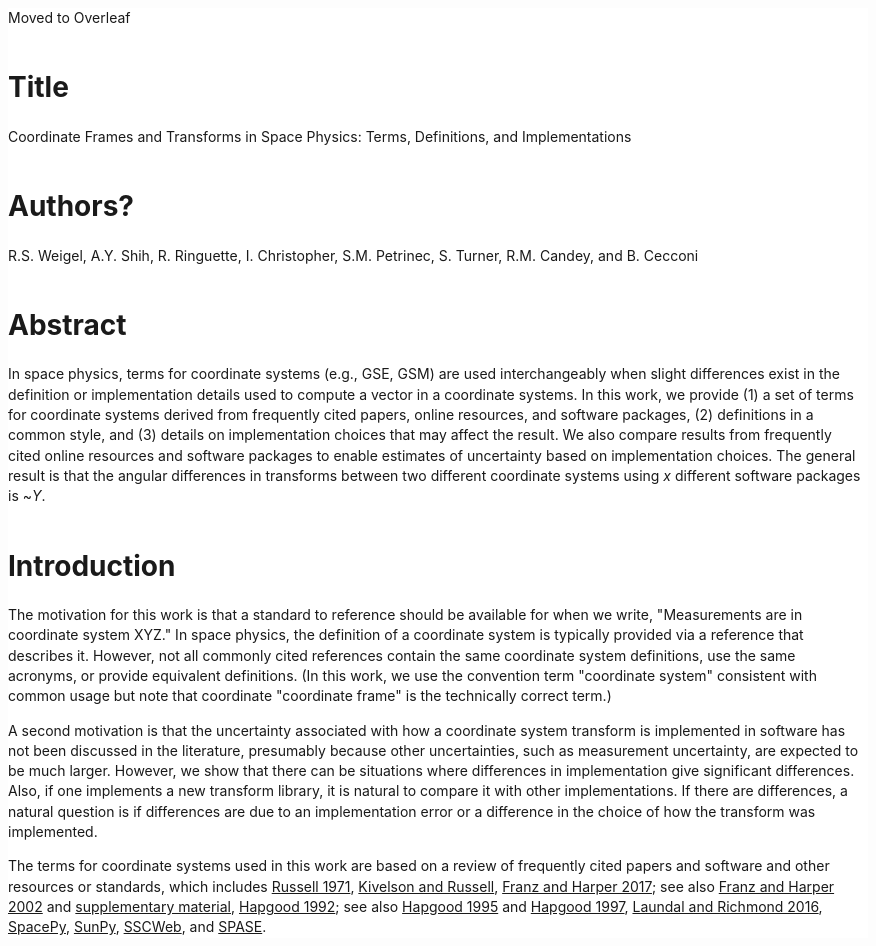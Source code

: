 Moved to Overleaf
# Title

Coordinate Frames and Transforms in Space Physics: Terms, Definitions, and Implementations

# Authors?

R.S. Weigel, A.Y. Shih, R. Ringuette, I. Christopher, S.M. Petrinec, S. Turner, R.M. Candey, and B. Cecconi

# Abstract

In space physics, terms for coordinate systems (e.g., GSE, GSM) are used interchangeably when slight differences exist in the definition or implementation details used to compute a vector in a coordinate systems. In this work, we provide (1) a set of terms for coordinate systems derived from frequently cited papers, online resources, and software packages, (2) definitions in a common style, and (3) details on implementation choices that may affect the result. We also compare results from frequently cited online resources and software packages to enable estimates of uncertainty based on implementation choices. The general result is that the angular differences in transforms between two different coordinate systems using $x$ different software packages is ~$Y$.

# Introduction

The motivation for this work is that a standard to reference should be available for when we write, "Measurements are in coordinate system XYZ." In space physics, the definition of a coordinate system is typically provided via a reference that describes it. However, not all commonly cited references contain the same coordinate system definitions, use the same acronyms, or provide equivalent definitions. (In this work, we use the convention term "coordinate system" consistent with common usage but note that coordinate "coordinate frame" is the technically correct term.)

A second motivation is that the uncertainty associated with how a coordinate system transform is implemented in software has not been discussed in the literature, presumably because other uncertainties, such as measurement uncertainty, are expected to be much larger. However, we show that there can be situations where differences in implementation give significant differences. Also, if one implements a new transform library, it is natural to compare it with other implementations. If there are differences, a natural question is if differences are due to an implementation error or a difference in the choice of how the transform was implemented.

The terms for coordinate systems used in this work are based on a review of frequently cited papers and software and other resources or standards, which includes [Russell 1971](https://drive.google.com/file/d/1zAAVba4I8JU2tpfhXeN1Y-rX5ogQTN3D/view), [Kivelson and Russell](https://drive.google.com/file/d/1-4151VP-y5GVOzcRMThbx0ZKc-o1hCQ2/view), [Franz and Harper 2017](https://drive.google.com/file/d/1x0T2L57-SqXaDsq2nZEYU5RmWsSLGuNC/view); see also [Franz and Harper 2002](https://drive.google.com/file/d/1-GvR6sbPC-pkAbPRp1_WIaU6f2QaEUvL/view) and [supplementary material](https://www2.mps.mpg.de/homes/fraenz/systems/), [Hapgood 1992](https://drive.google.com/file/d/1JFZApinOVlJpzgEQ0qhLpP5XUfOjjl9v/view); see also [Hapgood 1995](https://drive.google.com/file/d/1lof3qGSi90VRD_htvg8eEVZdfXpN64_w/view) and [Hapgood 1997](https://drive.google.com/file/d/1fYQuh0z3xb7o8zRi-AYr80k8GcLNilIA/view), [Laundal and Richmond 2016](https://drive.google.com/file/d/1JO-43r4Z3E6gTBG1-B2Wo_npMwQwoTc_/view), [SpacePy](https://spacepy.github.io/coordinates.html#magnetospheric-systems), [SunPy](https://docs.astropy.org/en/stable/coordinates/ref_api.html#module-astropy.coordinates), [SSCWeb](https://sscweb.gsfc.nasa.gov/users_guide/Appendix_C.shtml), and [SPASE](https://spase-group.org/data/model/spase-2.4.0/spase-2_4_0_xsd.html#CoordinateSystemName).
